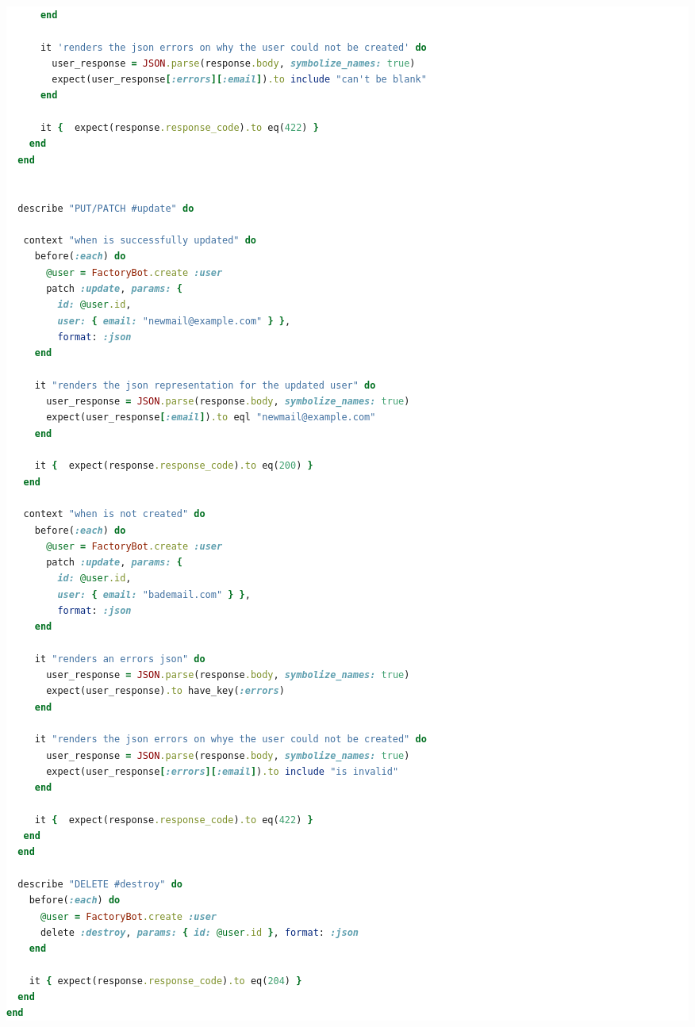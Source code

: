 ~~~ruby
      end

      it 'renders the json errors on why the user could not be created' do
        user_response = JSON.parse(response.body, symbolize_names: true)
        expect(user_response[:errors][:email]).to include "can't be blank"
      end

      it {  expect(response.response_code).to eq(422) }
    end
  end


  describe "PUT/PATCH #update" do

   context "when is successfully updated" do
     before(:each) do
       @user = FactoryBot.create :user
       patch :update, params: {
         id: @user.id,
         user: { email: "newmail@example.com" } },
         format: :json
     end

     it "renders the json representation for the updated user" do
       user_response = JSON.parse(response.body, symbolize_names: true)
       expect(user_response[:email]).to eql "newmail@example.com"
     end

     it {  expect(response.response_code).to eq(200) }
   end

   context "when is not created" do
     before(:each) do
       @user = FactoryBot.create :user
       patch :update, params: {
         id: @user.id,
         user: { email: "bademail.com" } },
         format: :json
     end

     it "renders an errors json" do
       user_response = JSON.parse(response.body, symbolize_names: true)
       expect(user_response).to have_key(:errors)
     end

     it "renders the json errors on whye the user could not be created" do
       user_response = JSON.parse(response.body, symbolize_names: true)
       expect(user_response[:errors][:email]).to include "is invalid"
     end

     it {  expect(response.response_code).to eq(422) }
   end
  end

  describe "DELETE #destroy" do
    before(:each) do
      @user = FactoryBot.create :user
      delete :destroy, params: { id: @user.id }, format: :json
    end

    it { expect(response.response_code).to eq(204) }
  end
end
~~~